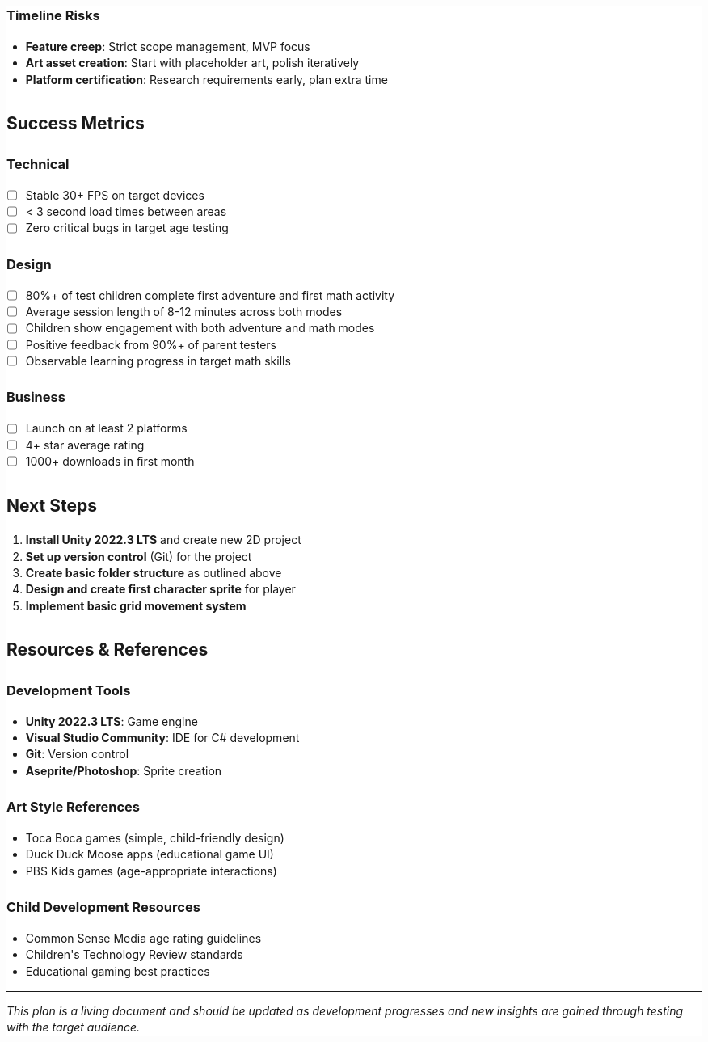 ### Timeline Risks
- **Feature creep**: Strict scope management, MVP focus
- **Art asset creation**: Start with placeholder art, polish iteratively
- **Platform certification**: Research requirements early, plan extra time

## Success Metrics

### Technical
- [ ] Stable 30+ FPS on target devices
- [ ] < 3 second load times between areas
- [ ] Zero critical bugs in target age testing

### Design
- [ ] 80%+ of test children complete first adventure and first math activity
- [ ] Average session length of 8-12 minutes across both modes
- [ ] Children show engagement with both adventure and math modes
- [ ] Positive feedback from 90%+ of parent testers
- [ ] Observable learning progress in target math skills

### Business
- [ ] Launch on at least 2 platforms
- [ ] 4+ star average rating
- [ ] 1000+ downloads in first month

## Next Steps

1. **Install Unity 2022.3 LTS** and create new 2D project
2. **Set up version control** (Git) for the project
3. **Create basic folder structure** as outlined above
4. **Design and create first character sprite** for player
5. **Implement basic grid movement system**

## Resources & References

### Development Tools
- **Unity 2022.3 LTS**: Game engine
- **Visual Studio Community**: IDE for C# development
- **Git**: Version control
- **Aseprite/Photoshop**: Sprite creation

### Art Style References
- Toca Boca games (simple, child-friendly design)
- Duck Duck Moose apps (educational game UI)
- PBS Kids games (age-appropriate interactions)

### Child Development Resources
- Common Sense Media age rating guidelines
- Children's Technology Review standards
- Educational gaming best practices

---

*This plan is a living document and should be updated as development progresses and new insights are gained through testing with the target audience.*
